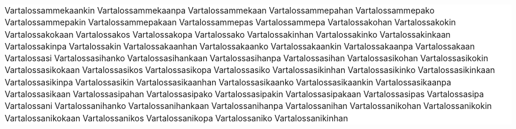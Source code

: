 Vartalossammekaankin
Vartalossammekaanpa
Vartalossammekaan
Vartalossammepahan
Vartalossammepako
Vartalossammepakin
Vartalossammepakaan
Vartalossammepas
Vartalossammepa
Vartalossakohan
Vartalossakokin
Vartalossakokaan
Vartalossakos
Vartalossakopa
Vartalossako
Vartalossakinhan
Vartalossakinko
Vartalossakinkaan
Vartalossakinpa
Vartalossakin
Vartalossakaanhan
Vartalossakaanko
Vartalossakaankin
Vartalossakaanpa
Vartalossakaan
Vartalossasi
Vartalossasihanko
Vartalossasihankaan
Vartalossasihanpa
Vartalossasihan
Vartalossasikohan
Vartalossasikokin
Vartalossasikokaan
Vartalossasikos
Vartalossasikopa
Vartalossasiko
Vartalossasikinhan
Vartalossasikinko
Vartalossasikinkaan
Vartalossasikinpa
Vartalossasikin
Vartalossasikaanhan
Vartalossasikaanko
Vartalossasikaankin
Vartalossasikaanpa
Vartalossasikaan
Vartalossasipahan
Vartalossasipako
Vartalossasipakin
Vartalossasipakaan
Vartalossasipas
Vartalossasipa
Vartalossani
Vartalossanihanko
Vartalossanihankaan
Vartalossanihanpa
Vartalossanihan
Vartalossanikohan
Vartalossanikokin
Vartalossanikokaan
Vartalossanikos
Vartalossanikopa
Vartalossaniko
Vartalossanikinhan